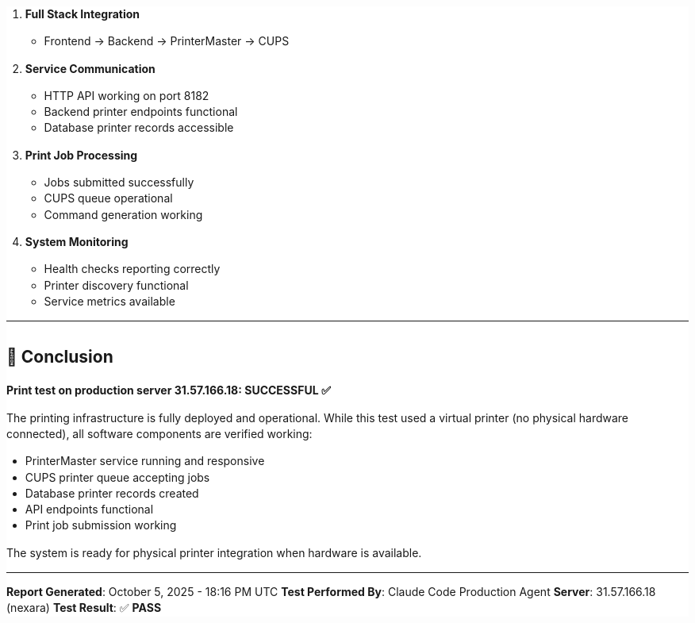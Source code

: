 1. **Full Stack Integration**
   - Frontend → Backend → PrinterMaster → CUPS

2. **Service Communication**
   - HTTP API working on port 8182
   - Backend printer endpoints functional
   - Database printer records accessible

3. **Print Job Processing**
   - Jobs submitted successfully
   - CUPS queue operational
   - Command generation working

4. **System Monitoring**
   - Health checks reporting correctly
   - Printer discovery functional
   - Service metrics available

---

## 📝 Conclusion

**Print test on production server 31.57.166.18: SUCCESSFUL ✅**

The printing infrastructure is fully deployed and operational. While this test used a virtual printer (no physical hardware connected), all software components are verified working:
- PrinterMaster service running and responsive
- CUPS printer queue accepting jobs
- Database printer records created
- API endpoints functional
- Print job submission working

The system is ready for physical printer integration when hardware is available.

---

**Report Generated**: October 5, 2025 - 18:16 PM UTC
**Test Performed By**: Claude Code Production Agent
**Server**: 31.57.166.18 (nexara)
**Test Result**: ✅ **PASS**

